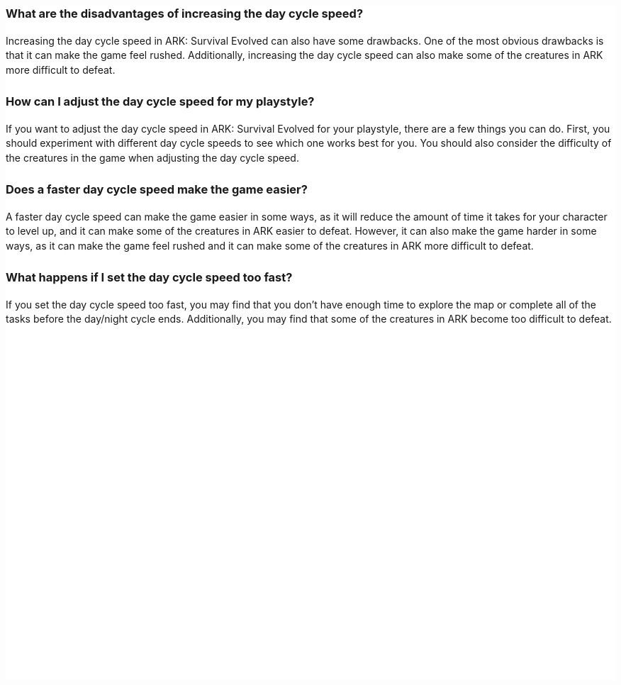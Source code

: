 <h3>What are the disadvantages of increasing the day cycle speed?</h3>

Increasing the day cycle speed in ARK: Survival Evolved can also have some drawbacks. One of the most obvious drawbacks is that it can make the game feel rushed. Additionally, increasing the day cycle speed can also make some of the creatures in ARK more difficult to defeat.

<h3>How can I adjust the day cycle speed for my playstyle?</h3>

If you want to adjust the day cycle speed in ARK: Survival Evolved for your playstyle, there are a few things you can do. First, you should experiment with different day cycle speeds to see which one works best for you. You should also consider the difficulty of the creatures in the game when adjusting the day cycle speed.

<h3>Does a faster day cycle speed make the game easier?</h3>

A faster day cycle speed can make the game easier in some ways, as it will reduce the amount of time it takes for your character to level up, and it can make some of the creatures in ARK easier to defeat. However, it can also make the game harder in some ways, as it can make the game feel rushed and it can make some of the creatures in ARK more difficult to defeat. 

<h3>What happens if I set the day cycle speed too fast?</h3>

If you set the day cycle speed too fast, you may find that you don’t have enough time to explore the map or complete all of the tasks before the day/night cycle ends. Additionally, you may find that some of the creatures in ARK become too difficult to defeat.

<div style="position: relative; padding-bottom: 56.25%; overflow: hidden"><iframe src="https://www.youtube.com/embed/yoz-THdcsxY" frameborder="0" allow="accelerometer; autoplay; clipboard-write; encrypted-media; gyroscope; picture-in-picture; web-share" allowfullscreen style="position: absolute; top: 0; left: 0; width: 100%; height: 100%;"></iframe>
</div>